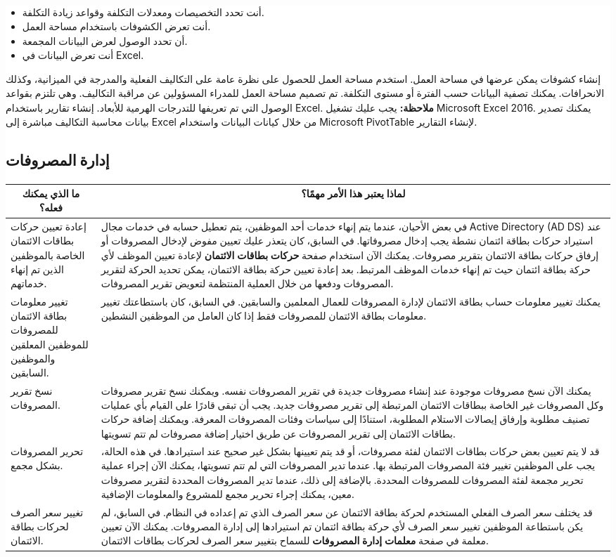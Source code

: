 <ul>
<li>أنت تحدد التخصيصات ومعدلات التكلفة وقواعد زيادة التكلفة‬.</li>
<li>أنت تعرض الكشوفات باستخدام مساحة العمل.</li>
<li>أن تحدد الوصول لعرض البيانات المجمعة.</li>
<li>أنت تعرض البيانات في Excel.</li>
</ul></td>
</tr>
<tr class="odd">
<td>إنشاء كشوفات يمكن عرضها في مساحة العمل.</td>
<td>استخدم مساحة العمل للحصول على نظرة عامة على التكاليف الفعلية والمدرجة في الميزانية، وكذلك الانحرافات. يمكنك تصفية البيانات حسب الفترة أو مستوى التكلفة. تم تصميم مساحة العمل للمدراء المسؤولين عن مراقبة التكاليف. وهي تلتزم بقواعد الوصول التي تم تعريفها للتدرجات الهرمية للأبعاد.</td>
</tr>
<tr class="even">
<td>إنشاء تقارير باستخدام Excel. <strong>ملاحظة:</strong> يجب عليك تشغيل Microsoft Excel 2016.</td>
<td>يمكنك تصدير بيانات محاسبة التكاليف مباشرة إلى Excel من خلال كيانات البيانات واستخدام Microsoft PivotTable لإنشاء التقارير.</td>
</tr>
</tbody>
</table>

## <a name="expense-management"></a>إدارة المصروفات

| ما الذي يمكنك فعله؟                                                            | لماذا يعتبر هذا الأمر مهمًا؟                                                                                                                                                                                                                                                                                                                                                                                                                                                                                                                                                                                                                                                |
|----------------------------------------------------------------------------|----------------------------------------------------------------------------------------------------------------------------------------------------------------------------------------------------------------------------------------------------------------------------------------------------------------------------------------------------------------------------------------------------------------------------------------------------------------------------------------------------------------------------------------------------------------------------------------------------------------------------------------------------------------------|
| إعادة تعيين حركات بطاقات الائتمان الخاصة بالموظفين الذين تم إنهاء خدماتهم.                     | في بعض الأحيان، عندما يتم إنهاء خدمات أحد الموظفين، يتم تعطيل حسابه في خدمات مجال Active Directory (AD DS) عند استيراد حركات بطاقة ائتمان نشطة يجب إدخال مصروفاتها. في السابق، كان يتعذر عليك تعيين مفوض لإدخال المصروفات أو إرفاق حركات بطاقة الائتمان بتقرير مصروفات. يمكنك الآن استخدام صفحة **حركات بطاقات الائتمان** لإعادة تعيين الموظف لأي حركة بطاقة ائتمان حيث تم إنهاء خدمات الموظف المرتبط. بعد إعادة تعيين حركة بطاقة الائتمان، يمكن تحديد الحركة لتقرير المصروفات ودفعها من خلال العملية المنتظمة لتعويض تقرير المصروفات. |
| تغيير معلومات بطاقة الائتمان للمصروفات‬ للموظفين المعلقين والموظفين السابقين. | يمكنك تغيير معلومات حساب بطاقة الائتمان لإدارة المصروفات للعمال المعلمين والسابقين. في السابق، كان باستطاعتك تغيير معلومات بطاقة الائتمان للمصروفات فقط إذا كان العامل من الموظفين النشطين.                                                                                                                                                                                                                                                                                                                                                                                                                                                           |
| نسخ تقرير المصروفات.                                                    | يمكنك الآن نسخ مصروفات موجودة عند إنشاء مصروفات جديدة في تقرير المصروفات نفسه. ويمكنك نسخ تقرير مصروفات وكل المصروفات غير الخاصة ببطاقات الائتمان المرتبطة إلى تقرير مصروفات جديد. يجب أن تبقى قادرًا على القيام بأي عمليات تصنيف مطلوبة وإرفاق إيصالات الاستلام المطلوبة، استنادًا إلى سياسات وفئات المصروفات المعرفة. ويمكنك إضافة حركات بطاقات الائتمان إلى تقرير المصروفات عن طريق اختيار إضافة مصروفات لم تتم تسويتها.                                                                                                                                                                                                                        |
| تحرير المصروفات بشكل مجمع.                                                        | قد لا يتم تعيين بعض حركات بطاقات الائتمان لفئة مصروفات، أو قد يتم تعيينها بشكل غير صحيح عند استيرادها. في هذه الحالة، يجب على الموظفين تغيير فئة المصروفات المرتبطة بها. عندما تدير المصروفات التي لم تتم تسويتها، يمكنك الآن إجراء عملية تحرير مجمعة لفئة المصروفات للمصروفات المحددة. بالإضافة إلى ذلك، عندما تدير المصروفات المحددة لتقرير مصروفات معين، يمكنك إجراء تحرير مجمع للمشروع والمعلومات الإضافية.                                                                                                                                                                                    |
| تغيير سعر الصرف لحركات بطاقة الائتمان.                     | قد يختلف سعر الصرف الفعلي المستخدم لحركة بطاقة الائتمان عن سعر الصرف الذي تم إعداده في النظام. في السابق، لم يكن باستطاعة الموظفين تغيير سعر الصرف لأي حركة بطاقة ائتمان تم استيرادها إلى إدارة المصروفات. يمكنك الآن تعيين معلمة في صفحة **معلمات إدارة المصروفات‬** للسماح بتغيير سعر الصرف لحركات بطاقات الائتمان.                                                                                                                                                                                                                                            |